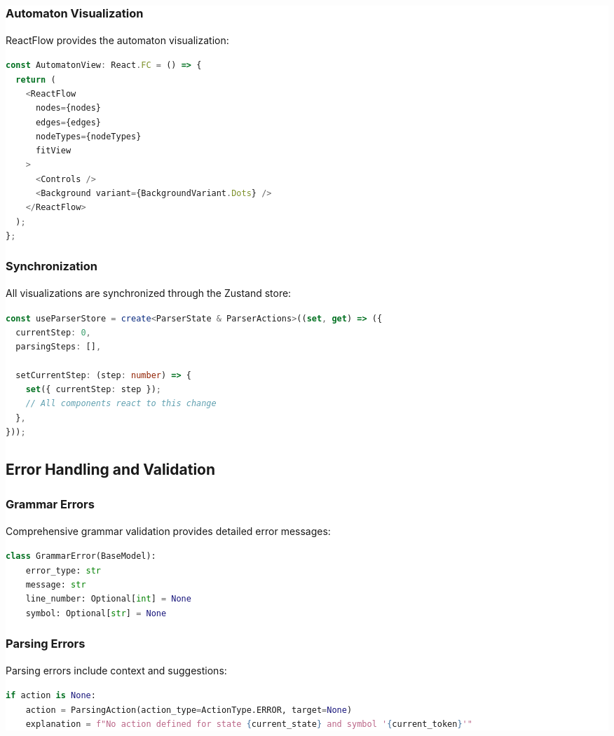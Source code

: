 ### Automaton Visualization
ReactFlow provides the automaton visualization:

```typescript
const AutomatonView: React.FC = () => {
  return (
    <ReactFlow
      nodes={nodes}
      edges={edges}
      nodeTypes={nodeTypes}
      fitView
    >
      <Controls />
      <Background variant={BackgroundVariant.Dots} />
    </ReactFlow>
  );
};
```

### Synchronization
All visualizations are synchronized through the Zustand store:

```typescript
const useParserStore = create<ParserState & ParserActions>((set, get) => ({
  currentStep: 0,
  parsingSteps: [],
  
  setCurrentStep: (step: number) => {
    set({ currentStep: step });
    // All components react to this change
  },
}));
```

## Error Handling and Validation

### Grammar Errors
Comprehensive grammar validation provides detailed error messages:

```python
class GrammarError(BaseModel):
    error_type: str
    message: str
    line_number: Optional[int] = None
    symbol: Optional[str] = None
```

### Parsing Errors
Parsing errors include context and suggestions:

```python
if action is None:
    action = ParsingAction(action_type=ActionType.ERROR, target=None)
    explanation = f"No action defined for state {current_state} and symbol '{current_token}'"
```
